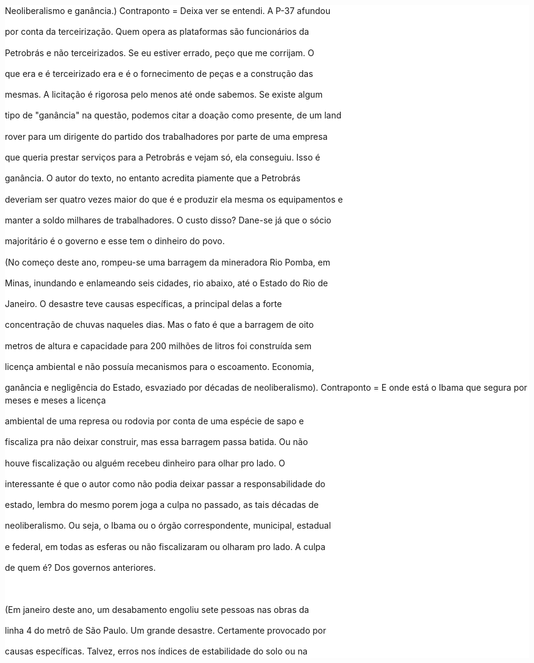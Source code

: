 Neoliberalismo e ganância.) Contraponto = Deixa ver se entendi. A P-37 afundou  

por conta da terceirização. Quem opera as plataformas são funcionários da  

Petrobrás e não terceirizados. Se eu estiver errado, peço que me corrijam. O  

que era e é terceirizado era e é o fornecimento de peças e a construção das  

mesmas. A licitação é rigorosa pelo menos até onde sabemos. Se existe algum  

tipo de "ganância" na questão, podemos citar a doação como presente, de um land  

rover para um dirigente do partido dos trabalhadores por parte de uma empresa  

que queria prestar serviços para a Petrobrás e vejam só, ela conseguiu. Isso é  

ganância. O autor do texto, no entanto acredita piamente que a Petrobrás  

deveriam ser quatro vezes maior do que é e produzir ela mesma os equipamentos e  

manter a soldo milhares de trabalhadores. O custo disso? Dane-se já que o sócio  

majoritário é o governo e esse tem o dinheiro do povo.  

  

(No começo deste ano, rompeu-se uma barragem da mineradora Rio Pomba, em  

Minas, inundando e enlameando seis cidades, rio abaixo, até o Estado do Rio de  

Janeiro. O desastre teve causas específicas, a principal delas a forte  

concentração de chuvas naqueles dias. Mas o fato é que a barragem de oito  

metros de altura e capacidade para 200 milhões de litros foi construída sem  

licença ambiental e não possuía mecanismos para o escoamento. Economia,  

ganância e negligência do Estado, esvaziado por décadas de neoliberalismo). Contraponto = E onde está o Ibama que segura por meses e meses a licença  

ambiental de uma represa ou rodovia por conta de uma espécie de sapo e  

fiscaliza pra não deixar construir, mas essa barragem passa batida. Ou não  

houve fiscalização ou alguém recebeu dinheiro para olhar pro lado. O  

interessante é que o autor como não podia deixar passar a responsabilidade do  

estado, lembra do mesmo porem joga a culpa no passado, as tais décadas de  

neoliberalismo. Ou seja, o Ibama ou o órgão correspondente, municipal, estadual  

e federal, em todas as esferas ou não fiscalizaram ou olharam pro lado. A culpa  

de quem é? Dos governos anteriores.   

  

   

  

(Em janeiro deste ano, um desabamento engoliu sete pessoas nas obras da  

linha 4 do metrô de São Paulo. Um grande desastre. Certamente provocado por  

causas específicas. Talvez, erros nos índices de estabilidade do solo ou na  
